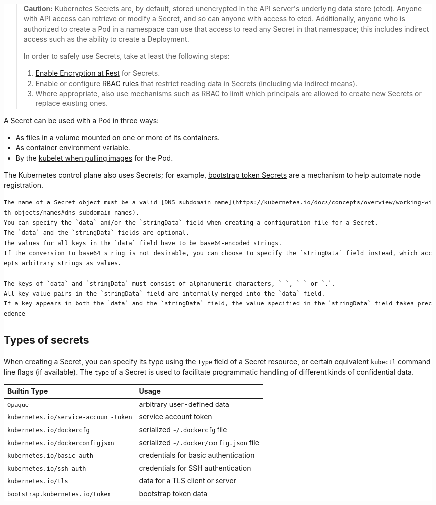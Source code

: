 >**Caution:**
  Kubernetes Secrets are, by default, stored unencrypted in the API server's underlying data store (etcd). Anyone with API access can retrieve or modify a Secret, and so can anyone with access to etcd. Additionally, anyone who is authorized to create a Pod in a namespace can use that access to read any Secret in that namespace; this includes indirect access such as the ability to create a Deployment.
>
> In order to safely use Secrets, take at least the following steps:
>
> 1.  [Enable Encryption at Rest](https://kubernetes.io/docs/tasks/administer-cluster/encrypt-data/) for Secrets.
> 2.  Enable or configure [RBAC rules](https://kubernetes.io/docs/reference/access-authn-authz/authorization/) that restrict reading data in Secrets (including via indirect means).
> 3.  Where appropriate, also use mechanisms such as RBAC to limit which principals are allowed to create new Secrets or replace existing ones.

A Secret can be used with a Pod in three ways:
-   As [files](https://kubernetes.io/docs/concepts/configuration/secret/#using-secrets-as-files-from-a-pod) in a [volume](https://kubernetes.io/docs/concepts/storage/volumes/) mounted on one or more of its containers.
-   As [container environment variable](https://kubernetes.io/docs/concepts/configuration/secret/#using-secrets-as-environment-variables).
-   By the [kubelet when pulling images](https://kubernetes.io/docs/concepts/configuration/secret/#using-imagepullsecrets) for the Pod.

The Kubernetes control plane also uses Secrets; for example, [bootstrap token Secrets](https://kubernetes.io/docs/concepts/configuration/secret/#bootstrap-token-secrets) are a mechanism to help automate node registration.
```
The name of a Secret object must be a valid [DNS subdomain name](https://kubernetes.io/docs/concepts/overview/working-with-objects/names#dns-subdomain-names). 
You can specify the `data` and/or the `stringData` field when creating a configuration file for a Secret. 
The `data` and the `stringData` fields are optional. 
The values for all keys in the `data` field have to be base64-encoded strings. 
If the conversion to base64 string is not desirable, you can choose to specify the `stringData` field instead, which accepts arbitrary strings as values.

The keys of `data` and `stringData` must consist of alphanumeric characters, `-`, `_` or `.`. 
All key-value pairs in the `stringData` field are internally merged into the `data` field. 
If a key appears in both the `data` and the `stringData` field, the value specified in the `stringData` field takes precedence
```

## Types of secrets
When creating a Secret, you can specify its type using the `type` field of a Secret resource, or certain equivalent `kubectl` command line flags (if available). The `type` of a Secret is used to facilitate programmatic handling of different kinds of confidential data.

Builtin Type | Usage
:--- | :--
`Opaque`  | arbitrary user-defined data
`kubernetes.io/service-account-token`  | service account token
`kubernetes.io/dockercfg`  | serialized `~/.dockercfg` file
`kubernetes.io/dockerconfigjson`  | serialized `~/.docker/config.json` file
`kubernetes.io/basic-auth`  | credentials for basic authentication
`kubernetes.io/ssh-auth`  | credentials for SSH authentication
`kubernetes.io/tls`  | data for a TLS client or server
`bootstrap.kubernetes.io/token`  | bootstrap token data
